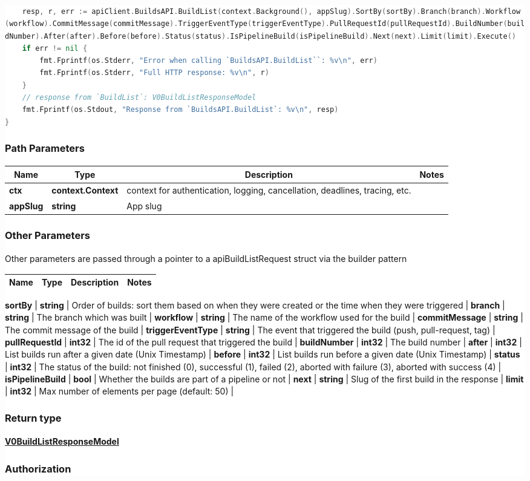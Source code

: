 ```go
    resp, r, err := apiClient.BuildsAPI.BuildList(context.Background(), appSlug).SortBy(sortBy).Branch(branch).Workflow(workflow).CommitMessage(commitMessage).TriggerEventType(triggerEventType).PullRequestId(pullRequestId).BuildNumber(buildNumber).After(after).Before(before).Status(status).IsPipelineBuild(isPipelineBuild).Next(next).Limit(limit).Execute()
    if err != nil {
        fmt.Fprintf(os.Stderr, "Error when calling `BuildsAPI.BuildList``: %v\n", err)
        fmt.Fprintf(os.Stderr, "Full HTTP response: %v\n", r)
    }
    // response from `BuildList`: V0BuildListResponseModel
    fmt.Fprintf(os.Stdout, "Response from `BuildsAPI.BuildList`: %v\n", resp)
}
```

### Path Parameters


Name | Type | Description  | Notes
------------- | ------------- | ------------- | -------------
**ctx** | **context.Context** | context for authentication, logging, cancellation, deadlines, tracing, etc.
**appSlug** | **string** | App slug | 

### Other Parameters

Other parameters are passed through a pointer to a apiBuildListRequest struct via the builder pattern


Name | Type | Description  | Notes
------------- | ------------- | ------------- | -------------

 **sortBy** | **string** | Order of builds: sort them based on when they were created or the time when they were triggered | 
 **branch** | **string** | The branch which was built | 
 **workflow** | **string** | The name of the workflow used for the build | 
 **commitMessage** | **string** | The commit message of the build | 
 **triggerEventType** | **string** | The event that triggered the build (push, pull-request, tag) | 
 **pullRequestId** | **int32** | The id of the pull request that triggered the build | 
 **buildNumber** | **int32** | The build number | 
 **after** | **int32** | List builds run after a given date (Unix Timestamp) | 
 **before** | **int32** | List builds run before a given date (Unix Timestamp) | 
 **status** | **int32** | The status of the build: not finished (0), successful (1), failed (2), aborted with failure (3), aborted with success (4) | 
 **isPipelineBuild** | **bool** | Whether the builds are part of a pipeline or not | 
 **next** | **string** | Slug of the first build in the response | 
 **limit** | **int32** | Max number of elements per page (default: 50) | 

### Return type

[**V0BuildListResponseModel**](V0BuildListResponseModel.md)

### Authorization
